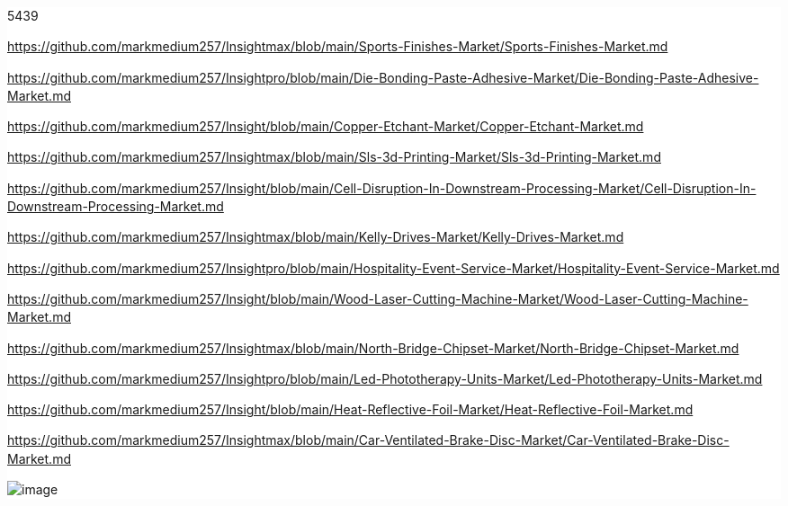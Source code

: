5439</p><p><a href="https://github.com/markmedium257/Insightmax/blob/main/Sports-Finishes-Market/Sports-Finishes-Market.md">https://github.com/markmedium257/Insightmax/blob/main/Sports-Finishes-Market/Sports-Finishes-Market.md</a></p><p><a href="https://github.com/markmedium257/Insightpro/blob/main/Die-Bonding-Paste-Adhesive-Market/Die-Bonding-Paste-Adhesive-Market.md">https://github.com/markmedium257/Insightpro/blob/main/Die-Bonding-Paste-Adhesive-Market/Die-Bonding-Paste-Adhesive-Market.md</a></p><p><a href="https://github.com/markmedium257/Insight/blob/main/Copper-Etchant-Market/Copper-Etchant-Market.md">https://github.com/markmedium257/Insight/blob/main/Copper-Etchant-Market/Copper-Etchant-Market.md</a></p><p><a href="https://github.com/markmedium257/Insightmax/blob/main/Sls-3d-Printing-Market/Sls-3d-Printing-Market.md">https://github.com/markmedium257/Insightmax/blob/main/Sls-3d-Printing-Market/Sls-3d-Printing-Market.md</a></p><p><a href="https://github.com/markmedium257/Insight/blob/main/Cell-Disruption-In-Downstream-Processing-Market/Cell-Disruption-In-Downstream-Processing-Market.md">https://github.com/markmedium257/Insight/blob/main/Cell-Disruption-In-Downstream-Processing-Market/Cell-Disruption-In-Downstream-Processing-Market.md</a></p><p><a href="https://github.com/markmedium257/Insightmax/blob/main/Kelly-Drives-Market/Kelly-Drives-Market.md">https://github.com/markmedium257/Insightmax/blob/main/Kelly-Drives-Market/Kelly-Drives-Market.md</a></p><p><a href="https://github.com/markmedium257/Insightpro/blob/main/Hospitality-Event-Service-Market/Hospitality-Event-Service-Market.md">https://github.com/markmedium257/Insightpro/blob/main/Hospitality-Event-Service-Market/Hospitality-Event-Service-Market.md</a></p><p><a href="https://github.com/markmedium257/Insight/blob/main/Wood-Laser-Cutting-Machine-Market/Wood-Laser-Cutting-Machine-Market.md">https://github.com/markmedium257/Insight/blob/main/Wood-Laser-Cutting-Machine-Market/Wood-Laser-Cutting-Machine-Market.md</a></p><p><a href="https://github.com/markmedium257/Insightmax/blob/main/North-Bridge-Chipset-Market/North-Bridge-Chipset-Market.md">https://github.com/markmedium257/Insightmax/blob/main/North-Bridge-Chipset-Market/North-Bridge-Chipset-Market.md</a></p><p><a href="https://github.com/markmedium257/Insightpro/blob/main/Led-Phototherapy-Units-Market/Led-Phototherapy-Units-Market.md">https://github.com/markmedium257/Insightpro/blob/main/Led-Phototherapy-Units-Market/Led-Phototherapy-Units-Market.md</a></p><p><a href="https://github.com/markmedium257/Insight/blob/main/Heat-Reflective-Foil-Market/Heat-Reflective-Foil-Market.md">https://github.com/markmedium257/Insight/blob/main/Heat-Reflective-Foil-Market/Heat-Reflective-Foil-Market.md</a></p><p><a href="https://github.com/markmedium257/Insightmax/blob/main/Car-Ventilated-Brake-Disc-Market/Car-Ventilated-Brake-Disc-Market.md">https://github.com/markmedium257/Insightmax/blob/main/Car-Ventilated-Brake-Disc-Market/Car-Ventilated-Brake-Disc-Market.md</a></p>
![image](https://github.com/user-attachments/assets/81c5a111-743e-4adc-83af-159e912214bc)
